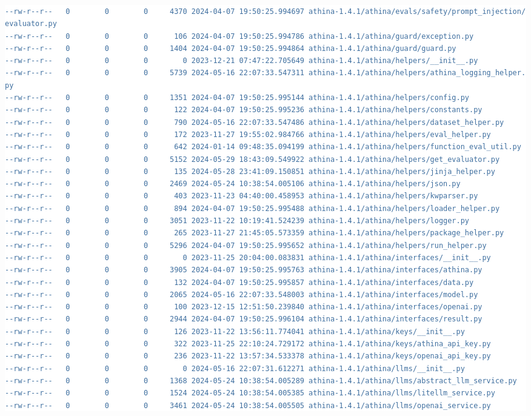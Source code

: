 ```diff
--rw-r--r--   0        0        0     4370 2024-04-07 19:50:25.994697 athina-1.4.1/athina/evals/safety/prompt_injection/evaluator.py
--rw-r--r--   0        0        0      106 2024-04-07 19:50:25.994786 athina-1.4.1/athina/guard/exception.py
--rw-r--r--   0        0        0     1404 2024-04-07 19:50:25.994864 athina-1.4.1/athina/guard/guard.py
--rw-r--r--   0        0        0        0 2023-12-21 07:47:22.705649 athina-1.4.1/athina/helpers/__init__.py
--rw-r--r--   0        0        0     5739 2024-05-16 22:07:33.547311 athina-1.4.1/athina/helpers/athina_logging_helper.py
--rw-r--r--   0        0        0     1351 2024-04-07 19:50:25.995144 athina-1.4.1/athina/helpers/config.py
--rw-r--r--   0        0        0      122 2024-04-07 19:50:25.995236 athina-1.4.1/athina/helpers/constants.py
--rw-r--r--   0        0        0      790 2024-05-16 22:07:33.547486 athina-1.4.1/athina/helpers/dataset_helper.py
--rw-r--r--   0        0        0      172 2023-11-27 19:55:02.984766 athina-1.4.1/athina/helpers/eval_helper.py
--rw-r--r--   0        0        0      642 2024-01-14 09:48:35.094199 athina-1.4.1/athina/helpers/function_eval_util.py
--rw-r--r--   0        0        0     5152 2024-05-29 18:43:09.549922 athina-1.4.1/athina/helpers/get_evaluator.py
--rw-r--r--   0        0        0      135 2024-05-28 23:41:09.150851 athina-1.4.1/athina/helpers/jinja_helper.py
--rw-r--r--   0        0        0     2469 2024-05-24 10:38:54.005106 athina-1.4.1/athina/helpers/json.py
--rw-r--r--   0        0        0      403 2023-11-23 04:40:00.458953 athina-1.4.1/athina/helpers/kwparser.py
--rw-r--r--   0        0        0      894 2024-04-07 19:50:25.995488 athina-1.4.1/athina/helpers/loader_helper.py
--rw-r--r--   0        0        0     3051 2023-11-22 10:19:41.524239 athina-1.4.1/athina/helpers/logger.py
--rw-r--r--   0        0        0      265 2023-11-27 21:45:05.573359 athina-1.4.1/athina/helpers/package_helper.py
--rw-r--r--   0        0        0     5296 2024-04-07 19:50:25.995652 athina-1.4.1/athina/helpers/run_helper.py
--rw-r--r--   0        0        0        0 2023-11-25 20:04:00.083831 athina-1.4.1/athina/interfaces/__init__.py
--rw-r--r--   0        0        0     3905 2024-04-07 19:50:25.995763 athina-1.4.1/athina/interfaces/athina.py
--rw-r--r--   0        0        0      132 2024-04-07 19:50:25.995857 athina-1.4.1/athina/interfaces/data.py
--rw-r--r--   0        0        0     2065 2024-05-16 22:07:33.548003 athina-1.4.1/athina/interfaces/model.py
--rw-r--r--   0        0        0      100 2023-12-15 12:51:50.239840 athina-1.4.1/athina/interfaces/openai.py
--rw-r--r--   0        0        0     2944 2024-04-07 19:50:25.996104 athina-1.4.1/athina/interfaces/result.py
--rw-r--r--   0        0        0      126 2023-11-22 13:56:11.774041 athina-1.4.1/athina/keys/__init__.py
--rw-r--r--   0        0        0      322 2023-11-25 22:10:24.729172 athina-1.4.1/athina/keys/athina_api_key.py
--rw-r--r--   0        0        0      236 2023-11-22 13:57:34.533378 athina-1.4.1/athina/keys/openai_api_key.py
--rw-r--r--   0        0        0        0 2024-05-16 22:07:31.612271 athina-1.4.1/athina/llms/__init__.py
--rw-r--r--   0        0        0     1368 2024-05-24 10:38:54.005289 athina-1.4.1/athina/llms/abstract_llm_service.py
--rw-r--r--   0        0        0     1524 2024-05-24 10:38:54.005385 athina-1.4.1/athina/llms/litellm_service.py
--rw-r--r--   0        0        0     3461 2024-05-24 10:38:54.005505 athina-1.4.1/athina/llms/openai_service.py
```